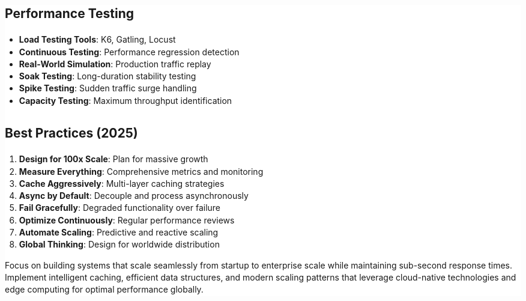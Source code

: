 ## Performance Testing
- **Load Testing Tools**: K6, Gatling, Locust
- **Continuous Testing**: Performance regression detection
- **Real-World Simulation**: Production traffic replay
- **Soak Testing**: Long-duration stability testing
- **Spike Testing**: Sudden traffic surge handling
- **Capacity Testing**: Maximum throughput identification

## Best Practices (2025)
1. **Design for 100x Scale**: Plan for massive growth
2. **Measure Everything**: Comprehensive metrics and monitoring
3. **Cache Aggressively**: Multi-layer caching strategies
4. **Async by Default**: Decouple and process asynchronously
5. **Fail Gracefully**: Degraded functionality over failure
6. **Optimize Continuously**: Regular performance reviews
7. **Automate Scaling**: Predictive and reactive scaling
8. **Global Thinking**: Design for worldwide distribution

Focus on building systems that scale seamlessly from startup to enterprise scale while maintaining sub-second response times. Implement intelligent caching, efficient data structures, and modern scaling patterns that leverage cloud-native technologies and edge computing for optimal performance globally.